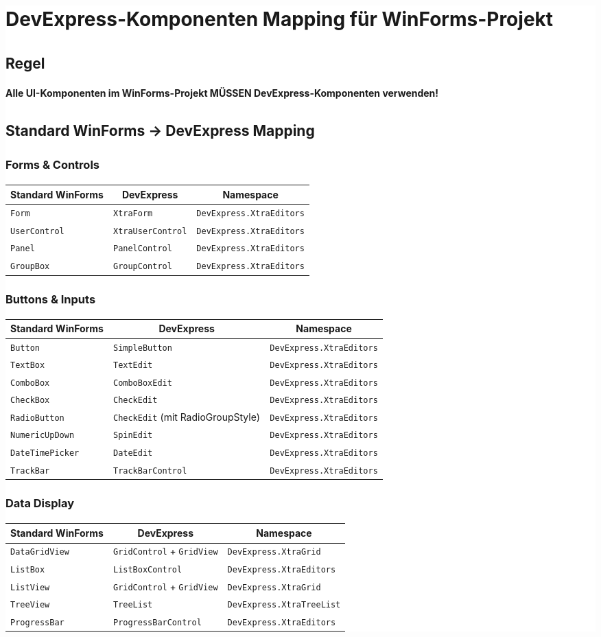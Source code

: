 # DevExpress-Komponenten Mapping für WinForms-Projekt

## Regel
**Alle UI-Komponenten im WinForms-Projekt MÜSSEN DevExpress-Komponenten verwenden!**

## Standard WinForms → DevExpress Mapping

### Forms & Controls
| Standard WinForms | DevExpress | Namespace |
|-------------------|------------|-----------|
| `Form` | `XtraForm` | `DevExpress.XtraEditors` |
| `UserControl` | `XtraUserControl` | `DevExpress.XtraEditors` |
| `Panel` | `PanelControl` | `DevExpress.XtraEditors` |
| `GroupBox` | `GroupControl` | `DevExpress.XtraEditors` |

### Buttons & Inputs
| Standard WinForms | DevExpress | Namespace |
|-------------------|------------|-----------|
| `Button` | `SimpleButton` | `DevExpress.XtraEditors` |
| `TextBox` | `TextEdit` | `DevExpress.XtraEditors` |
| `ComboBox` | `ComboBoxEdit` | `DevExpress.XtraEditors` |
| `CheckBox` | `CheckEdit` | `DevExpress.XtraEditors` |
| `RadioButton` | `CheckEdit` (mit RadioGroupStyle) | `DevExpress.XtraEditors` |
| `NumericUpDown` | `SpinEdit` | `DevExpress.XtraEditors` |
| `DateTimePicker` | `DateEdit` | `DevExpress.XtraEditors` |
| `TrackBar` | `TrackBarControl` | `DevExpress.XtraEditors` |

### Data Display
| Standard WinForms | DevExpress | Namespace |
|-------------------|------------|-----------|
| `DataGridView` | `GridControl` + `GridView` | `DevExpress.XtraGrid` |
| `ListBox` | `ListBoxControl` | `DevExpress.XtraEditors` |
| `ListView` | `GridControl` + `GridView` | `DevExpress.XtraGrid` |
| `TreeView` | `TreeList` | `DevExpress.XtraTreeList` |
| `ProgressBar` | `ProgressBarControl` | `DevExpress.XtraEditors` |
